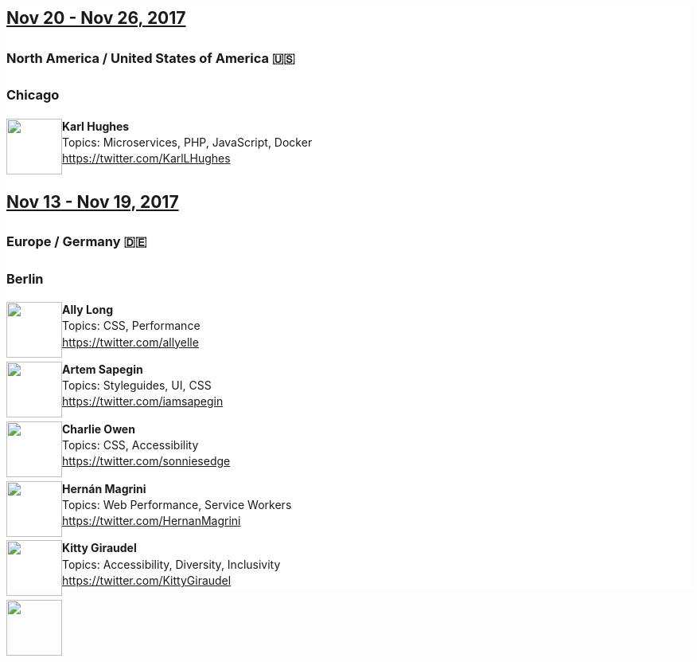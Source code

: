 ## [Nov 20 - Nov 26, 2017](/content/2017/47/README.md)

### North America / United States of America 🇺🇸

### Chicago

<img src="https://res.cloudinary.com/dsscw65fc/image/twitter_name/KarlLHughes" height="70px" width="70px" align="left" />

**Karl Hughes**\
Topics: Microservices, PHP, JavaScript, Docker\
<https://twitter.com/KarlLHughes>

## [Nov 13 - Nov 19, 2017](/content/2017/46/README.md)

### Europe / Germany 🇩🇪

### Berlin

<img src="https://res.cloudinary.com/dsscw65fc/image/twitter_name/allyelle" height="70px" width="70px" align="left" alt="" />

**Ally Long**\
Topics: CSS, Performance\
<https://twitter.com/allyelle>

<img src="https://res.cloudinary.com/dsscw65fc/image/twitter_name/iamsapegin" height="70px" width="70px" align="left" alt="" />

**Artem Sapegin**\
Topics: Styleguides, UI, CSS\
<https://twitter.com/iamsapegin>

<img src="https://res.cloudinary.com/dsscw65fc/image/twitter_name/sonniesedge" height="70px" width="70px" align="left" alt="" />

**Charlie Owen**\
Topics: CSS, Accessibility\
<https://twitter.com/sonniesedge>

<img src="https://res.cloudinary.com/dsscw65fc/image/twitter_name/HernanMagrini" height="70px" width="70px" align="left" alt="" />

**Hernán Magrini**\
Topics: Web Performance, Service Workers\
<https://twitter.com/HernanMagrini>

<img src="https://res.cloudinary.com/dsscw65fc/image/twitter_name/KittyGiraudel" height="70px" width="70px" align="left" alt="" />

**Kitty Giraudel**\
Topics: Accessibility, Diversity, Inclusivity\
<https://twitter.com/KittyGiraudel>

<img src="https://res.cloudinary.com/dsscw65fc/image/twitter_name/Lugotype" height="70px" width="70px" align="left" alt="" />
